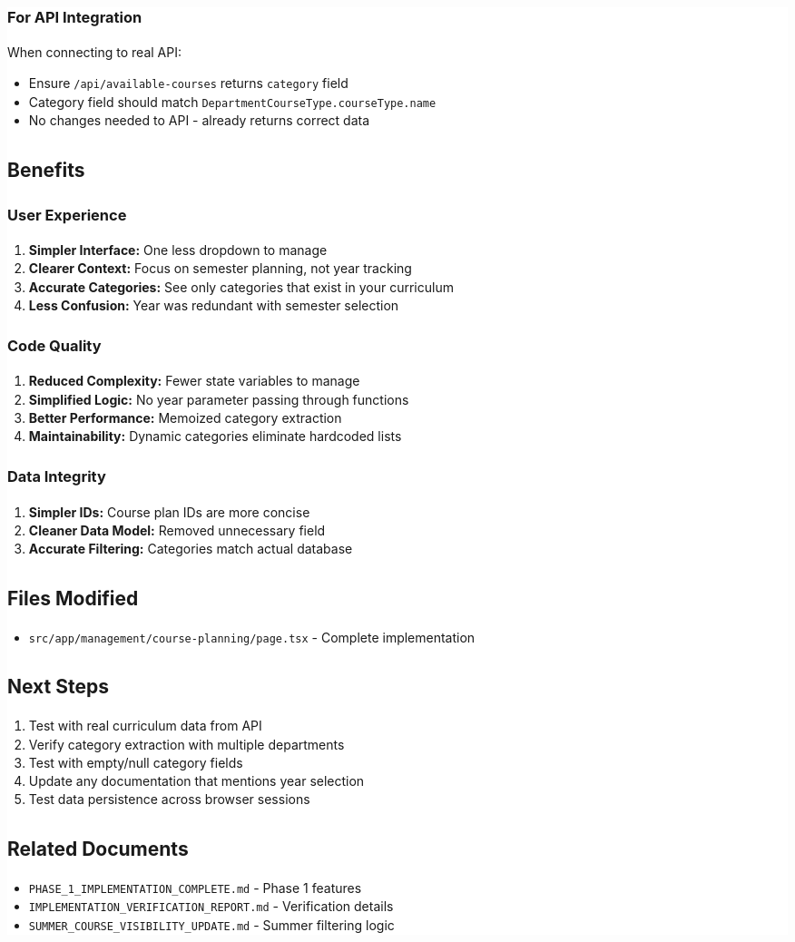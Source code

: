 ### For API Integration
When connecting to real API:
- Ensure `/api/available-courses` returns `category` field
- Category field should match `DepartmentCourseType.courseType.name`
- No changes needed to API - already returns correct data

## Benefits

### User Experience
1. **Simpler Interface:** One less dropdown to manage
2. **Clearer Context:** Focus on semester planning, not year tracking
3. **Accurate Categories:** See only categories that exist in your curriculum
4. **Less Confusion:** Year was redundant with semester selection

### Code Quality
1. **Reduced Complexity:** Fewer state variables to manage
2. **Simplified Logic:** No year parameter passing through functions
3. **Better Performance:** Memoized category extraction
4. **Maintainability:** Dynamic categories eliminate hardcoded lists

### Data Integrity
1. **Simpler IDs:** Course plan IDs are more concise
2. **Cleaner Data Model:** Removed unnecessary field
3. **Accurate Filtering:** Categories match actual database

## Files Modified
- `src/app/management/course-planning/page.tsx` - Complete implementation

## Next Steps
1. Test with real curriculum data from API
2. Verify category extraction with multiple departments
3. Test with empty/null category fields
4. Update any documentation that mentions year selection
5. Test data persistence across browser sessions

## Related Documents
- `PHASE_1_IMPLEMENTATION_COMPLETE.md` - Phase 1 features
- `IMPLEMENTATION_VERIFICATION_REPORT.md` - Verification details
- `SUMMER_COURSE_VISIBILITY_UPDATE.md` - Summer filtering logic
